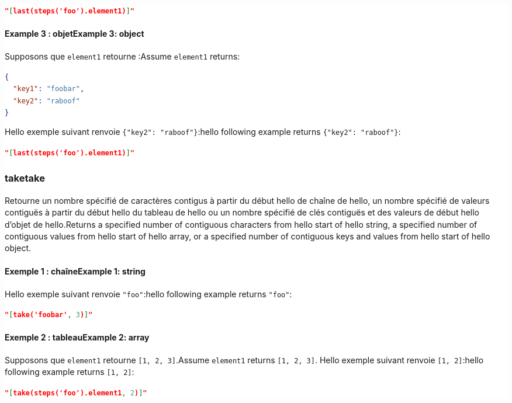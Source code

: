 ```json
"[last(steps('foo').element1)]"
```

#### <a name="example-3-object"></a><span data-ttu-id="7cc1b-196">Example 3 : objet</span><span class="sxs-lookup"><span data-stu-id="7cc1b-196">Example 3: object</span></span>
<span data-ttu-id="7cc1b-197">Supposons que `element1` retourne :</span><span class="sxs-lookup"><span data-stu-id="7cc1b-197">Assume `element1` returns:</span></span>

```json
{
  "key1": "foobar",
  "key2": "raboof"
}
```

<span data-ttu-id="7cc1b-198">Hello exemple suivant renvoie `{"key2": "raboof"}`:</span><span class="sxs-lookup"><span data-stu-id="7cc1b-198">hello following example returns `{"key2": "raboof"}`:</span></span>

```json
"[last(steps('foo').element1)]"
```

### <a name="take"></a><span data-ttu-id="7cc1b-199">take</span><span class="sxs-lookup"><span data-stu-id="7cc1b-199">take</span></span>
<span data-ttu-id="7cc1b-200">Retourne un nombre spécifié de caractères contigus à partir du début hello de chaîne de hello, un nombre spécifié de valeurs contiguës à partir du début hello du tableau de hello ou un nombre spécifié de clés contiguës et des valeurs de début hello d’objet de hello.</span><span class="sxs-lookup"><span data-stu-id="7cc1b-200">Returns a specified number of contiguous characters from hello start of hello string, a specified number of contiguous values from hello start of hello array, or a specified number of contiguous keys and values from hello start of hello object.</span></span>

#### <a name="example-1-string"></a><span data-ttu-id="7cc1b-201">Exemple 1 : chaîne</span><span class="sxs-lookup"><span data-stu-id="7cc1b-201">Example 1: string</span></span>
<span data-ttu-id="7cc1b-202">Hello exemple suivant renvoie `"foo"`:</span><span class="sxs-lookup"><span data-stu-id="7cc1b-202">hello following example returns `"foo"`:</span></span>

```json
"[take('foobar', 3)]"
```

#### <a name="example-2-array"></a><span data-ttu-id="7cc1b-203">Exemple 2 : tableau</span><span class="sxs-lookup"><span data-stu-id="7cc1b-203">Example 2: array</span></span>
<span data-ttu-id="7cc1b-204">Supposons que `element1` retourne `[1, 2, 3]`.</span><span class="sxs-lookup"><span data-stu-id="7cc1b-204">Assume `element1` returns `[1, 2, 3]`.</span></span> <span data-ttu-id="7cc1b-205">Hello exemple suivant renvoie `[1, 2]`:</span><span class="sxs-lookup"><span data-stu-id="7cc1b-205">hello following example returns `[1, 2]`:</span></span>

```json
"[take(steps('foo').element1, 2)]"
```
